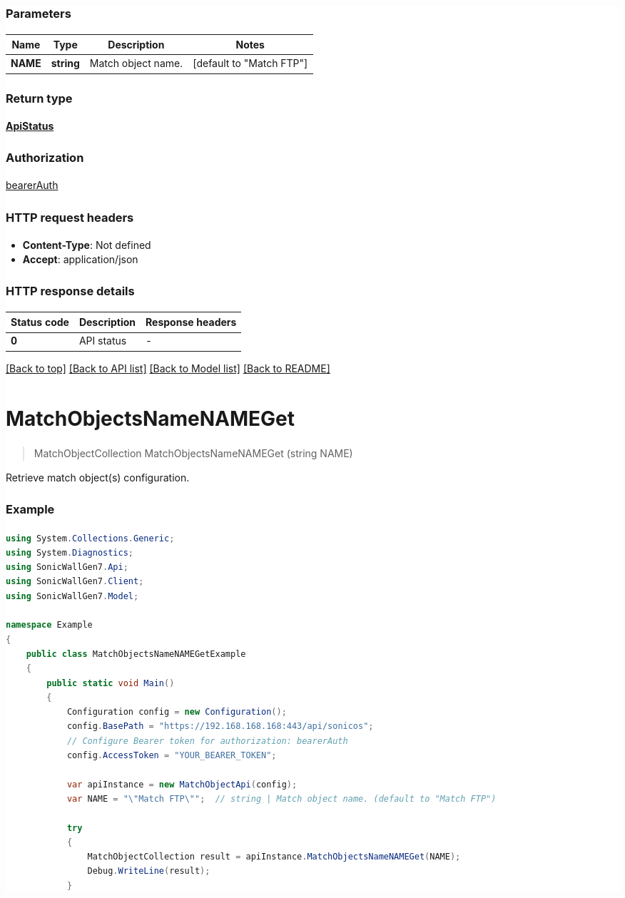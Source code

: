 ### Parameters

| Name | Type | Description | Notes |
|------|------|-------------|-------|
| **NAME** | **string** | Match object name. | [default to &quot;Match FTP&quot;] |

### Return type

[**ApiStatus**](ApiStatus.md)

### Authorization

[bearerAuth](../README.md#bearerAuth)

### HTTP request headers

 - **Content-Type**: Not defined
 - **Accept**: application/json


### HTTP response details
| Status code | Description | Response headers |
|-------------|-------------|------------------|
| **0** | API status |  -  |

[[Back to top]](#) [[Back to API list]](../README.md#documentation-for-api-endpoints) [[Back to Model list]](../README.md#documentation-for-models) [[Back to README]](../README.md)

<a id="matchobjectsnamenameget"></a>
# **MatchObjectsNameNAMEGet**
> MatchObjectCollection MatchObjectsNameNAMEGet (string NAME)



Retrieve match object(s) configuration.

### Example
```csharp
using System.Collections.Generic;
using System.Diagnostics;
using SonicWallGen7.Api;
using SonicWallGen7.Client;
using SonicWallGen7.Model;

namespace Example
{
    public class MatchObjectsNameNAMEGetExample
    {
        public static void Main()
        {
            Configuration config = new Configuration();
            config.BasePath = "https://192.168.168.168:443/api/sonicos";
            // Configure Bearer token for authorization: bearerAuth
            config.AccessToken = "YOUR_BEARER_TOKEN";

            var apiInstance = new MatchObjectApi(config);
            var NAME = "\"Match FTP\"";  // string | Match object name. (default to "Match FTP")

            try
            {
                MatchObjectCollection result = apiInstance.MatchObjectsNameNAMEGet(NAME);
                Debug.WriteLine(result);
            }
```